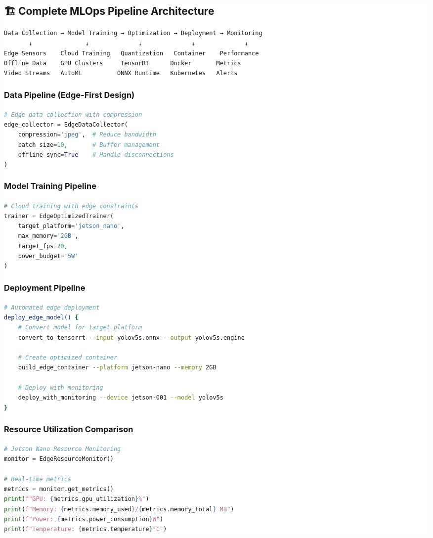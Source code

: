 ## 🏗️ **Complete MLOps Pipeline Architecture**

```
Data Collection → Model Training → Optimization → Deployment → Monitoring
       ↓               ↓              ↓              ↓              ↓
Edge Sensors    Cloud Training   Quantization   Container    Performance
Offline Data    GPU Clusters     TensorRT      Docker       Metrics
Video Streams   AutoML          ONNX Runtime   Kubernetes   Alerts
```

### **Data Pipeline (Edge-First Design)**
```python
# Edge data collection with compression
edge_collector = EdgeDataCollector(
    compression='jpeg',  # Reduce bandwidth
    batch_size=10,       # Buffer management
    offline_sync=True    # Handle disconnections
)
```

### **Model Training Pipeline**
```python
# Cloud training with edge constraints
trainer = EdgeOptimizedTrainer(
    target_platform='jetson_nano',
    max_memory='2GB',
    target_fps=20,
    power_budget='5W'
)
```

### **Deployment Pipeline**
```bash
# Automated edge deployment
deploy_edge_model() {
    # Convert model for target platform
    convert_to_tensorrt --input yolov5s.onnx --output yolov5s.engine

    # Create optimized container
    build_edge_container --platform jetson-nano --memory 2GB

    # Deploy with monitoring
    deploy_with_monitoring --device jetson-001 --model yolov5s
}
```


### **Resource Utilization Comparison**

```python
# Jetson Nano Resource Monitoring
monitor = EdgeResourceMonitor()

# Real-time metrics
metrics = monitor.get_metrics()
print(f"GPU: {metrics.gpu_utilization}%")
print(f"Memory: {metrics.memory_used}/{metrics.memory_total} MB")
print(f"Power: {metrics.power_consumption}W")
print(f"Temperature: {metrics.temperature}°C")
```
